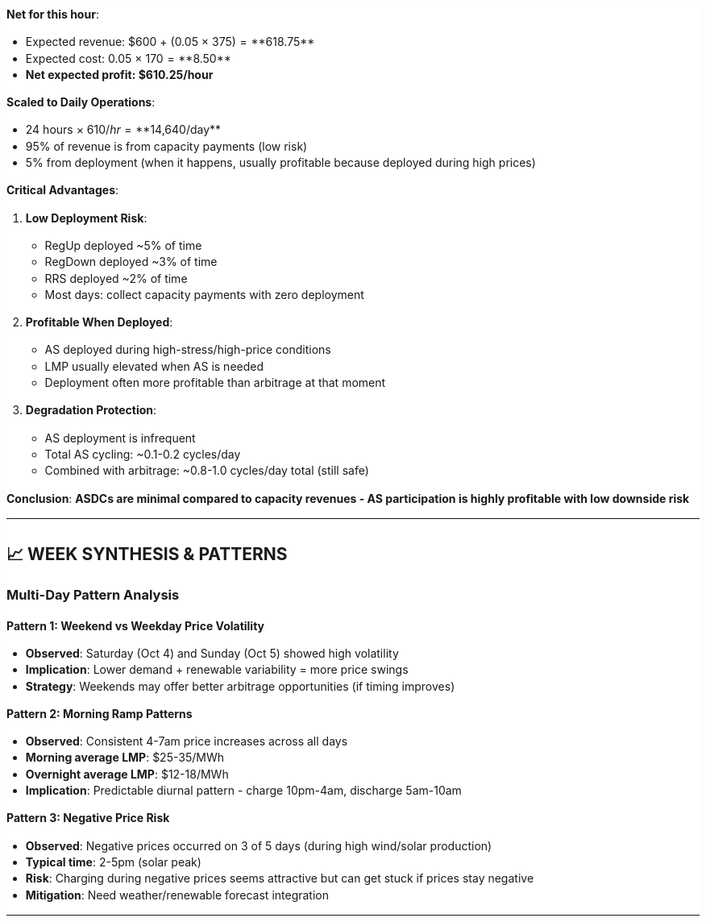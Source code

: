 **Net for this hour**:
- Expected revenue: $600 + (0.05 × $375) = **$618.75**
- Expected cost: 0.05 × $170 = **$8.50**
- **Net expected profit: $610.25/hour**

**Scaled to Daily Operations**:
- 24 hours × $610/hr = **$14,640/day**
- 95% of revenue is from capacity payments (low risk)
- 5% from deployment (when it happens, usually profitable because deployed during high prices)

**Critical Advantages**:

1. **Low Deployment Risk**:
   - RegUp deployed ~5% of time
   - RegDown deployed ~3% of time
   - RRS deployed ~2% of time
   - Most days: collect capacity payments with zero deployment

2. **Profitable When Deployed**:
   - AS deployed during high-stress/high-price conditions
   - LMP usually elevated when AS is needed
   - Deployment often more profitable than arbitrage at that moment

3. **Degradation Protection**:
   - AS deployment is infrequent
   - Total AS cycling: ~0.1-0.2 cycles/day
   - Combined with arbitrage: ~0.8-1.0 cycles/day total (still safe)

**Conclusion**: **ASDCs are minimal compared to capacity revenues - AS participation is highly profitable with low downside risk**

---

## 📈 WEEK SYNTHESIS & PATTERNS

### Multi-Day Pattern Analysis

**Pattern 1: Weekend vs Weekday Price Volatility**
- **Observed**: Saturday (Oct 4) and Sunday (Oct 5) showed high volatility
- **Implication**: Lower demand + renewable variability = more price swings
- **Strategy**: Weekends may offer better arbitrage opportunities (if timing improves)

**Pattern 2: Morning Ramp Patterns**
- **Observed**: Consistent 4-7am price increases across all days
- **Morning average LMP**: $25-35/MWh
- **Overnight average LMP**: $12-18/MWh
- **Implication**: Predictable diurnal pattern - charge 10pm-4am, discharge 5am-10am

**Pattern 3: Negative Price Risk**
- **Observed**: Negative prices occurred on 3 of 5 days (during high wind/solar production)
- **Typical time**: 2-5pm (solar peak)
- **Risk**: Charging during negative prices seems attractive but can get stuck if prices stay negative
- **Mitigation**: Need weather/renewable forecast integration

---